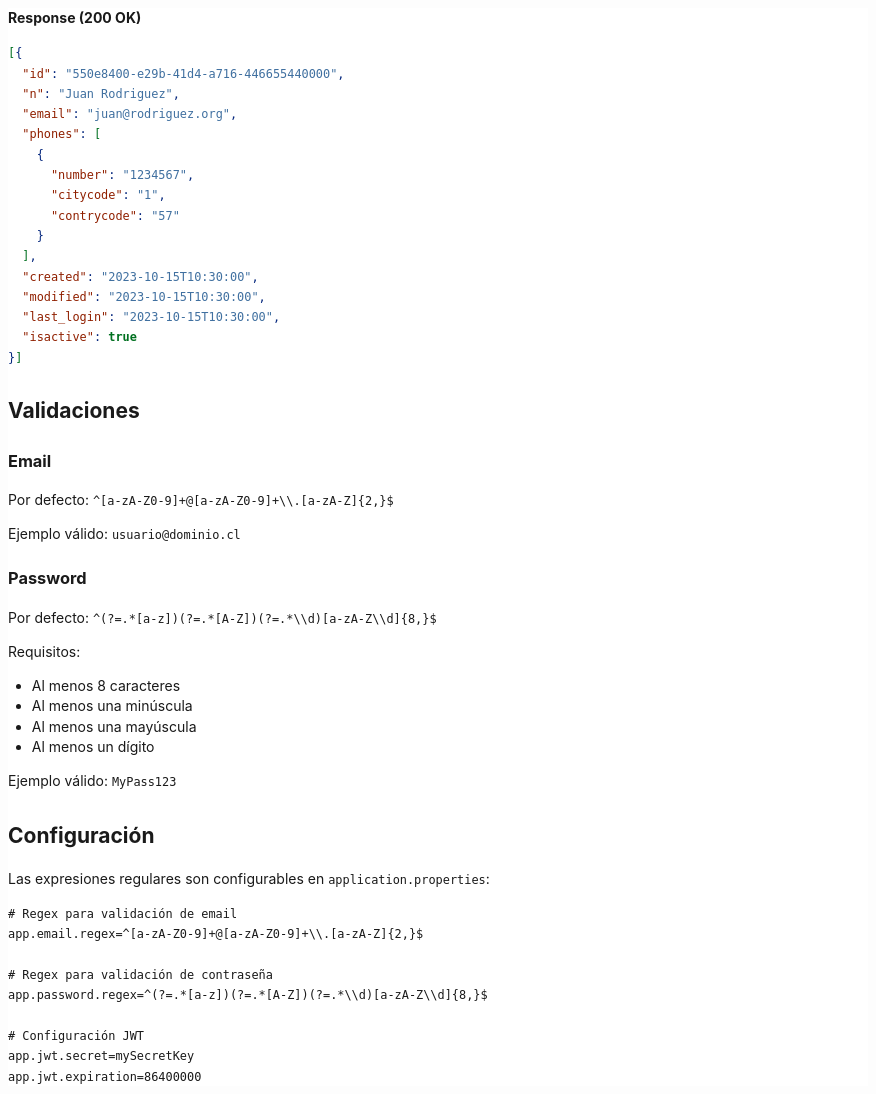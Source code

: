 **Response (200 OK)**
```json
[{
  "id": "550e8400-e29b-41d4-a716-446655440000",
  "n": "Juan Rodriguez",
  "email": "juan@rodriguez.org",
  "phones": [
    {
      "number": "1234567",
      "citycode": "1",
      "contrycode": "57"
    }
  ],
  "created": "2023-10-15T10:30:00",
  "modified": "2023-10-15T10:30:00",
  "last_login": "2023-10-15T10:30:00",
  "isactive": true
}]
```

## Validaciones

### Email
Por defecto: `^[a-zA-Z0-9]+@[a-zA-Z0-9]+\\.[a-zA-Z]{2,}$`

Ejemplo válido: `usuario@dominio.cl`

### Password
Por defecto: `^(?=.*[a-z])(?=.*[A-Z])(?=.*\\d)[a-zA-Z\\d]{8,}$`

Requisitos:
- Al menos 8 caracteres
- Al menos una minúscula
- Al menos una mayúscula  
- Al menos un dígito

Ejemplo válido: `MyPass123`

## Configuración

Las expresiones regulares son configurables en `application.properties`:

```properties
# Regex para validación de email
app.email.regex=^[a-zA-Z0-9]+@[a-zA-Z0-9]+\\.[a-zA-Z]{2,}$

# Regex para validación de contraseña
app.password.regex=^(?=.*[a-z])(?=.*[A-Z])(?=.*\\d)[a-zA-Z\\d]{8,}$

# Configuración JWT
app.jwt.secret=mySecretKey
app.jwt.expiration=86400000
```
